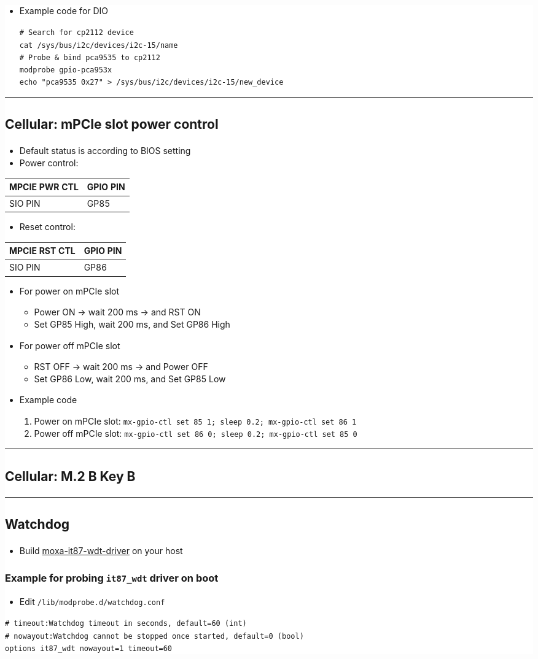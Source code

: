 - Example code for DIO
  ```bash=
  # Search for cp2112 device
  cat /sys/bus/i2c/devices/i2c-15/name
  # Probe & bind pca9535 to cp2112
  modprobe gpio-pca953x
  echo "pca9535 0x27" > /sys/bus/i2c/devices/i2c-15/new_device
  ```

---

## Cellular: mPCIe slot power control
- Default status is according to BIOS setting
- Power control:

| MPCIE PWR CTL |     GPIO PIN    |
| ------------  | --------------- |
|   SIO PIN     |       GP85      |

- Reset control:

| MPCIE RST CTL |     GPIO PIN    |
| ------------  | --------------- |
|   SIO PIN     |       GP86      |

- For power on mPCIe slot
  - Power ON -> wait 200 ms -> and RST ON
  - Set GP85 High, wait 200 ms, and Set GP86 High

- For power off mPCIe slot
  - RST OFF -> wait 200 ms -> and Power OFF
  - Set GP86 Low, wait 200 ms, and Set GP85 Low

- Example code
  1. Power on mPCIe slot: `mx-gpio-ctl set 85 1; sleep 0.2; mx-gpio-ctl set 86 1`
  2. Power off mPCIe slot: `mx-gpio-ctl set 86 0; sleep 0.2; mx-gpio-ctl set 85 0`

---

## Cellular: M.2 B Key B 

---


## Watchdog  
- Build [moxa-it87-wdt-driver](https://github.com/Moxa-Linux/moxa-it87-wdt-driver) on your host  

### Example for probing `it87_wdt` driver on boot  
- Edit `/lib/modprobe.d/watchdog.conf`
```
# timeout:Watchdog timeout in seconds, default=60 (int)
# nowayout:Watchdog cannot be stopped once started, default=0 (bool)
options it87_wdt nowayout=1 timeout=60
```
